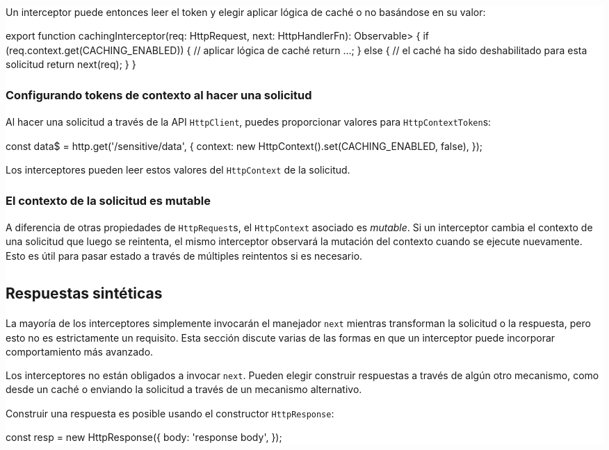 Un interceptor puede entonces leer el token y elegir aplicar lógica de caché o no basándose en su valor:

<docs-code language="ts">
export function cachingInterceptor(req: HttpRequest<unknown>, next: HttpHandlerFn): Observable<HttpEvent<unknown>> {
  if (req.context.get(CACHING_ENABLED)) {
    // aplicar lógica de caché
    return ...;
  } else {
    // el caché ha sido deshabilitado para esta solicitud
    return next(req);
  }
}
</docs-code>

### Configurando tokens de contexto al hacer una solicitud

Al hacer una solicitud a través de la API `HttpClient`, puedes proporcionar valores para `HttpContextToken`s:

<docs-code language="ts">
const data$ = http.get('/sensitive/data', {
  context: new HttpContext().set(CACHING_ENABLED, false),
});
</docs-code>

Los interceptores pueden leer estos valores del `HttpContext` de la solicitud.

### El contexto de la solicitud es mutable

A diferencia de otras propiedades de `HttpRequest`s, el `HttpContext` asociado es _mutable_. Si un interceptor cambia el contexto de una solicitud que luego se reintenta, el mismo interceptor observará la mutación del contexto cuando se ejecute nuevamente. Esto es útil para pasar estado a través de múltiples reintentos si es necesario.

## Respuestas sintéticas

La mayoría de los interceptores simplemente invocarán el manejador `next` mientras transforman la solicitud o la respuesta, pero esto no es estrictamente un requisito. Esta sección discute varias de las formas en que un interceptor puede incorporar comportamiento más avanzado.

Los interceptores no están obligados a invocar `next`. Pueden elegir construir respuestas a través de algún otro mecanismo, como desde un caché o enviando la solicitud a través de un mecanismo alternativo.

Construir una respuesta es posible usando el constructor `HttpResponse`:

<docs-code language="ts">
const resp = new HttpResponse({
  body: 'response body',
});
</docs-code>
